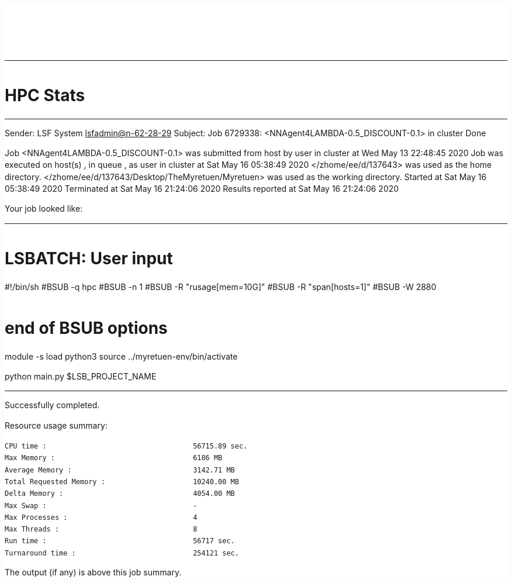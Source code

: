  <br /> 
 <br /> 
 <br /> 
 <br />

---------------------------------------------------------------------------------------------------------------------

# HPC Stats


------------------------------------------------------------
Sender: LSF System <lsfadmin@n-62-28-29>
Subject: Job 6729338: <NNAgent4LAMBDA-0.5_DISCOUNT-0.1> in cluster <dcc> Done

Job <NNAgent4LAMBDA-0.5_DISCOUNT-0.1> was submitted from host <n-62-30-3> by user <s183905> in cluster <dcc> at Wed May 13 22:48:45 2020
Job was executed on host(s) <n-62-28-29>, in queue <hpc>, as user <s183905> in cluster <dcc> at Sat May 16 05:38:49 2020
</zhome/ee/d/137643> was used as the home directory.
</zhome/ee/d/137643/Desktop/TheMyretuen/Myretuen> was used as the working directory.
Started at Sat May 16 05:38:49 2020
Terminated at Sat May 16 21:24:06 2020
Results reported at Sat May 16 21:24:06 2020

Your job looked like:

------------------------------------------------------------
# LSBATCH: User input
#!/bin/sh
#BSUB -q hpc
#BSUB -n 1
#BSUB -R "rusage[mem=10G]"
#BSUB -R "span[hosts=1]"
#BSUB -W 2880
# end of BSUB options

module -s load python3
source ../myretuen-env/bin/activate

python main.py $LSB_PROJECT_NAME


------------------------------------------------------------

Successfully completed.

Resource usage summary:

    CPU time :                                   56715.89 sec.
    Max Memory :                                 6186 MB
    Average Memory :                             3142.71 MB
    Total Requested Memory :                     10240.00 MB
    Delta Memory :                               4054.00 MB
    Max Swap :                                   -
    Max Processes :                              4
    Max Threads :                                8
    Run time :                                   56717 sec.
    Turnaround time :                            254121 sec.

The output (if any) is above this job summary.

